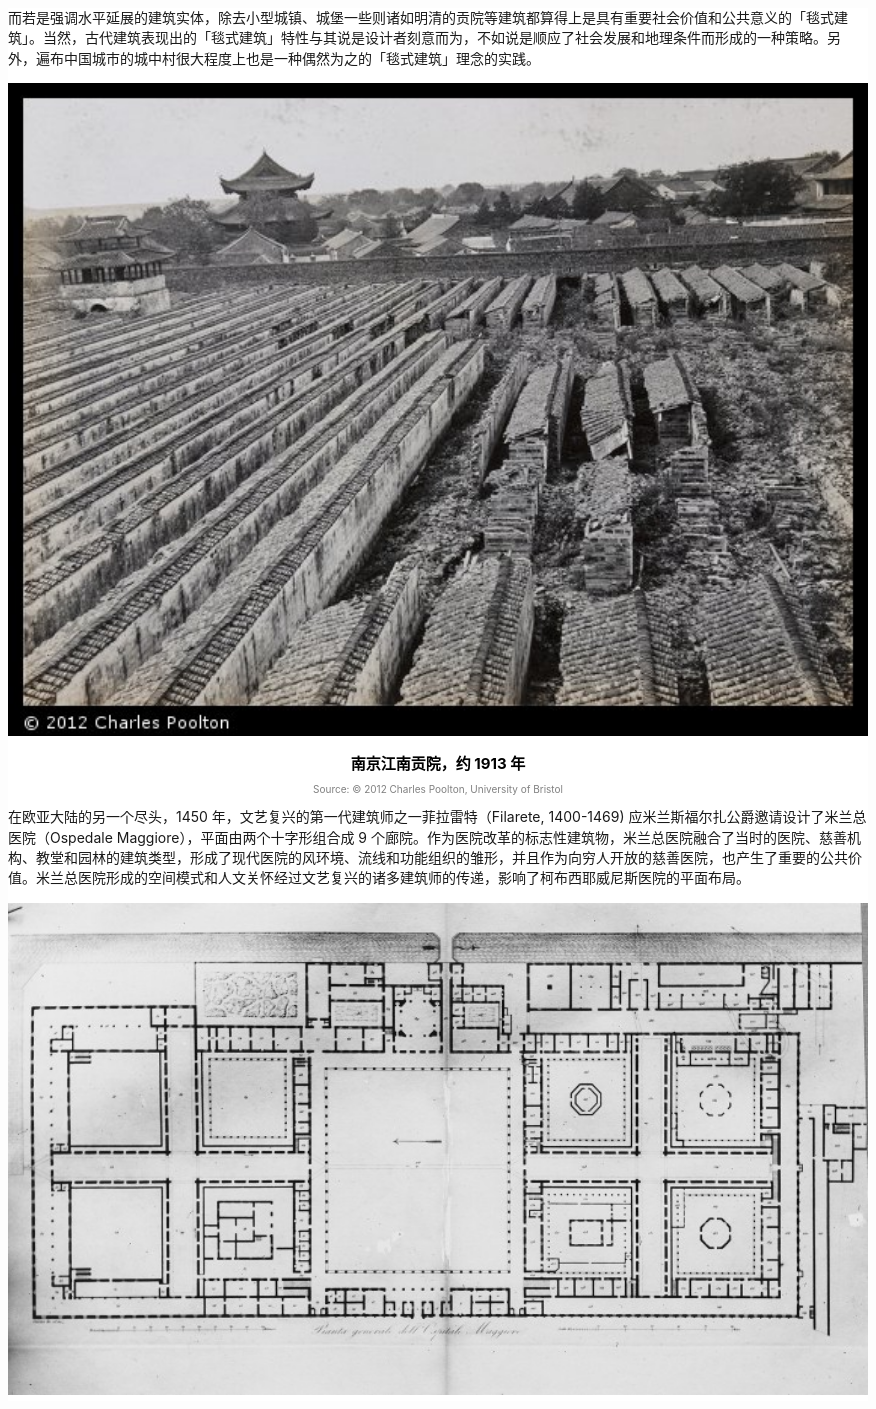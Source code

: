 而若是强调水平延展的建筑实体，除去小型城镇、城堡一些则诸如明清的贡院等建筑都算得上是具有重要社会价值和公共意义的「毯式建筑」。当然，古代建筑表现出的「毯式建筑」特性与其说是设计者刻意而为，不如说是顺应了社会发展和地理条件而形成的一种策略。另外，遍布中国城市的城中村很大程度上也是一种偶然为之的「毯式建筑」理念的实践。

<center><a data-fancybox="gallery" href="\20220902-matbuilding\oh03-015.jpg"><img src="\20220902-matbuilding\oh03-015.jpg" style="width: 100vw"></a>
<style>
p.title {line-height:100%; font-size:15px; color:black; font-weight:bold;}
p.source {line-height:70%; font-size:10px; color:gray;}
</style>
<body>
<p class="title">
南京江南贡院，约 1913 年
</p>
<p class="source">
Source: © 2012 Charles Poolton, University of Bristol 
</p></center>

在欧亚大陆的另一个尽头，1450 年，文艺复兴的第一代建筑师之一菲拉雷特（Filarete, 1400-1469) 应米兰斯福尔扎公爵邀请设计了米兰总医院（Ospedale Maggiore），平面由两个十字形组合成 9 个廊院。作为医院改革的标志性建筑物，米兰总医院融合了当时的医院、慈善机构、教堂和园林的建筑类型，形成了现代医院的风环境、流线和功能组织的雏形，并且作为向穷人开放的慈善医院，也产生了重要的公共价值。米兰总医院形成的空间模式和人文关怀经过文艺复兴的诸多建筑师的传递，影响了柯布西耶威尼斯医院的平面布局。

<center><a data-fancybox="gallery" href="\20220902-matbuilding\389de0796546e06e3fb1ceebc00cbcd556480c6b.jpg"><img src="\20220902-matbuilding\389de0796546e06e3fb1ceebc00cbcd556480c6b.jpg" style="width: 100vw"></a>
<style>